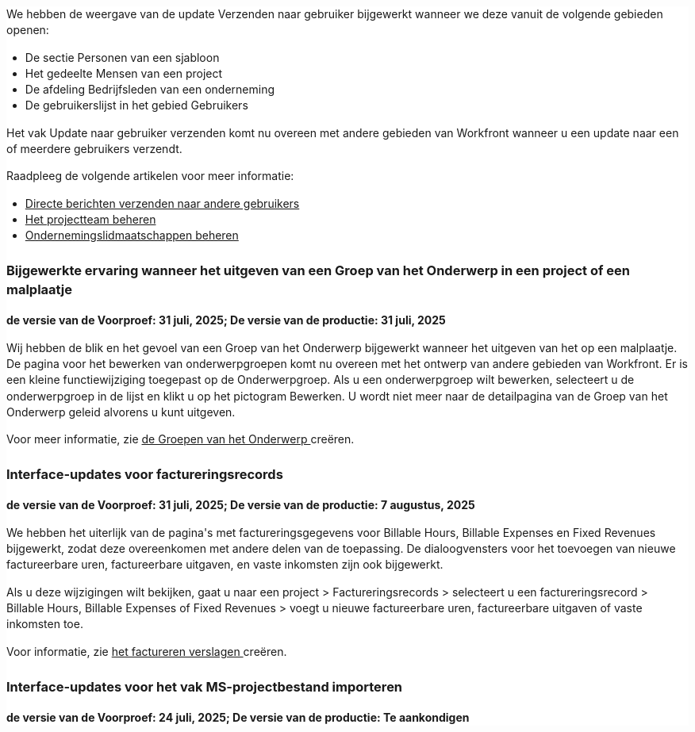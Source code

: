 We hebben de weergave van de update Verzenden naar gebruiker bijgewerkt wanneer we deze vanuit de volgende gebieden openen:

* De sectie Personen van een sjabloon
* Het gedeelte Mensen van een project
* De afdeling Bedrijfsleden van een onderneming
* De gebruikerslijst in het gebied Gebruikers

Het vak Update naar gebruiker verzenden komt nu overeen met andere gebieden van Workfront wanneer u een update naar een of meerdere gebruikers verzendt.

Raadpleeg de volgende artikelen voor meer informatie:

* [Directe berichten verzenden naar andere gebruikers](/help/quicksilver/people-teams-and-groups/work-directly-with-others/send-direct-messages-to-other-users.md)
* [Het projectteam beheren](/help/quicksilver/manage-work/projects/planning-a-project/manage-project-team.md)
* [Ondernemingslidmaatschappen beheren](/help/quicksilver/administration-and-setup/set-up-workfront/organizational-setup/manage-company-memberships.md)

### Bijgewerkte ervaring wanneer het uitgeven van een Groep van het Onderwerp in een project of een malplaatje

**de versie van de Voorproef: 31 juli, 2025; De versie van de productie: 31 juli, 2025**

Wij hebben de blik en het gevoel van een Groep van het Onderwerp bijgewerkt wanneer het uitgeven van het op een malplaatje. De pagina voor het bewerken van onderwerpgroepen komt nu overeen met het ontwerp van andere gebieden van Workfront.
Er is een kleine functiewijziging toegepast op de Onderwerpgroep. Als u een onderwerpgroep wilt bewerken, selecteert u de onderwerpgroep in de lijst en klikt u op het pictogram Bewerken. U wordt niet meer naar de detailpagina van de Groep van het Onderwerp geleid alvorens u kunt uitgeven.

Voor meer informatie, zie [ de Groepen van het Onderwerp ](/help/quicksilver/manage-work/requests/create-and-manage-request-queues/create-topic-groups.md) creëren.

### Interface-updates voor factureringsrecords

**de versie van de Voorproef: 31 juli, 2025; De versie van de productie: 7 augustus, 2025**

We hebben het uiterlijk van de pagina&#39;s met factureringsgegevens voor Billable Hours, Billable Expenses en Fixed Revenues bijgewerkt, zodat deze overeenkomen met andere delen van de toepassing. De dialoogvensters voor het toevoegen van nieuwe factureerbare uren, factureerbare uitgaven, en vaste inkomsten zijn ook bijgewerkt.

Als u deze wijzigingen wilt bekijken, gaat u naar een project > Factureringsrecords > selecteert u een factureringsrecord > Billable Hours, Billable Expenses of Fixed Revenues > voegt u nieuwe factureerbare uren, factureerbare uitgaven of vaste inkomsten toe.

Voor informatie, zie [ het factureren verslagen ](/help/quicksilver/manage-work/projects/project-finances/create-billing-records.md) creëren.

### Interface-updates voor het vak MS-projectbestand importeren

**de versie van de Voorproef: 24 juli, 2025; De versie van de productie: Te aankondigen**
